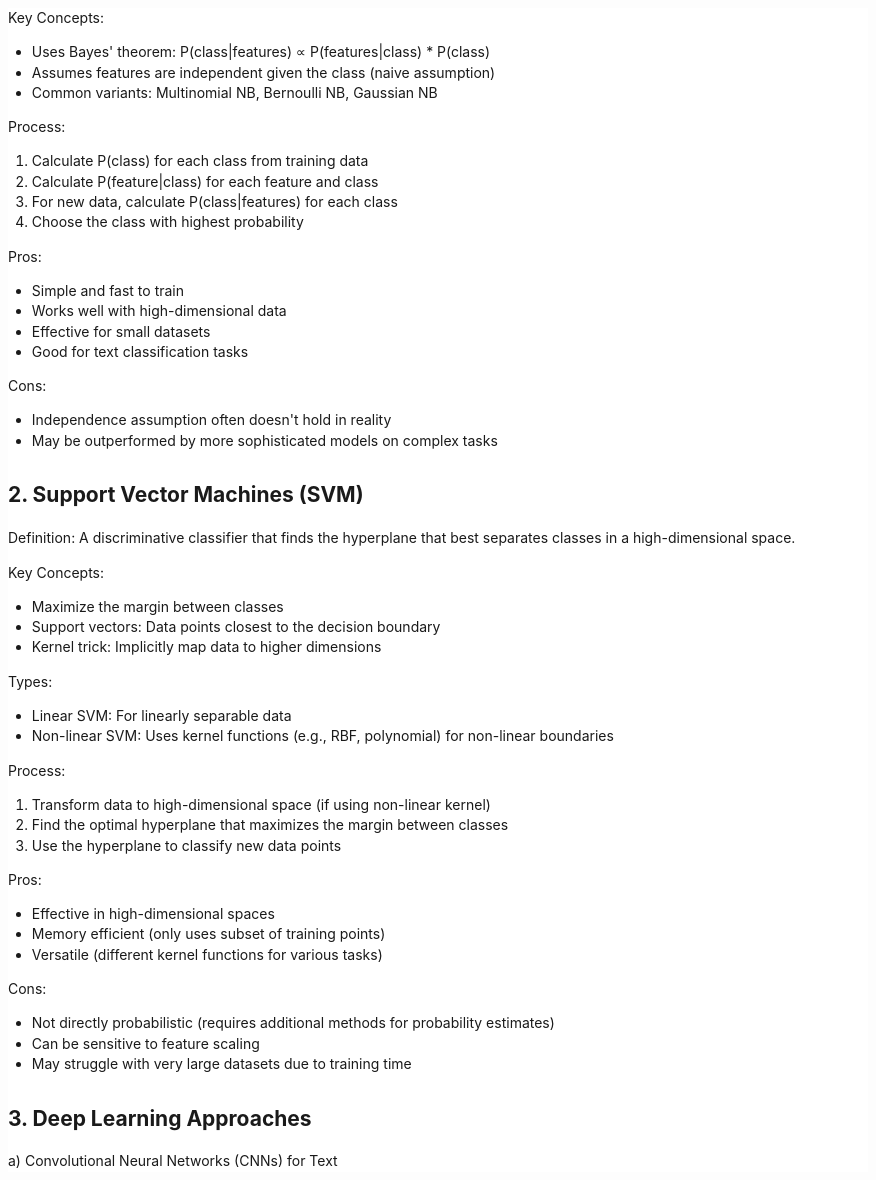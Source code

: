 Key Concepts:
- Uses Bayes' theorem: P(class|features) ∝ P(features|class) * P(class)
- Assumes features are independent given the class (naive assumption)
- Common variants: Multinomial NB, Bernoulli NB, Gaussian NB

Process:
1. Calculate P(class) for each class from training data
2. Calculate P(feature|class) for each feature and class
3. For new data, calculate P(class|features) for each class
4. Choose the class with highest probability

Pros:
- Simple and fast to train
- Works well with high-dimensional data
- Effective for small datasets
- Good for text classification tasks

Cons:
- Independence assumption often doesn't hold in reality
- May be outperformed by more sophisticated models on complex tasks

## 2. Support Vector Machines (SVM)

Definition:
A discriminative classifier that finds the hyperplane that best separates classes in a high-dimensional space.

Key Concepts:
- Maximize the margin between classes
- Support vectors: Data points closest to the decision boundary
- Kernel trick: Implicitly map data to higher dimensions

Types:
- Linear SVM: For linearly separable data
- Non-linear SVM: Uses kernel functions (e.g., RBF, polynomial) for non-linear boundaries

Process:
1. Transform data to high-dimensional space (if using non-linear kernel)
2. Find the optimal hyperplane that maximizes the margin between classes
3. Use the hyperplane to classify new data points

Pros:
- Effective in high-dimensional spaces
- Memory efficient (only uses subset of training points)
- Versatile (different kernel functions for various tasks)

Cons:
- Not directly probabilistic (requires additional methods for probability estimates)
- Can be sensitive to feature scaling
- May struggle with very large datasets due to training time

## 3. Deep Learning Approaches

a) Convolutional Neural Networks (CNNs) for Text
